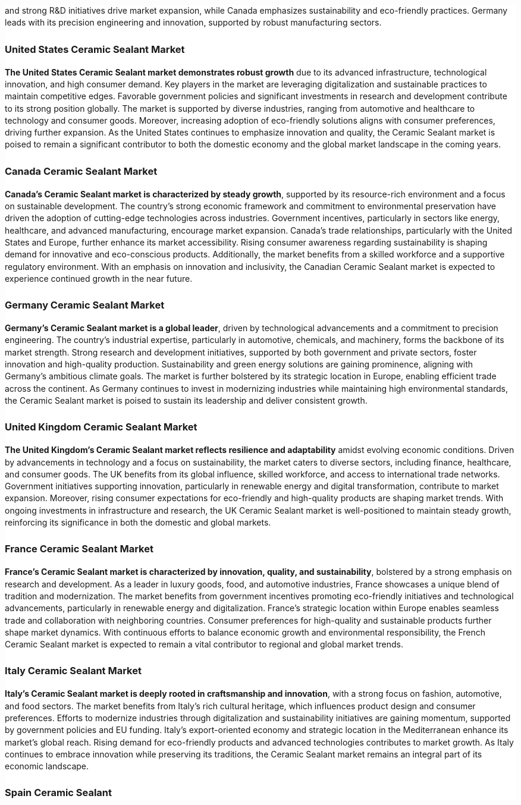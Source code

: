 and strong R&amp;D initiatives drive market expansion, while Canada emphasizes sustainability and eco-friendly practices. Germany leads with its precision engineering and innovation, supported by robust manufacturing sectors.</span></em></p></blockquote><h3><strong>United States Ceramic Sealant Market</strong></h3><p><strong>The United States Ceramic Sealant market demonstrates robust growth</strong> due to its advanced infrastructure, technological innovation, and high consumer demand. Key players in the market are leveraging digitalization and sustainable practices to maintain competitive edges. Favorable government policies and significant investments in research and development contribute to its strong position globally. The market is supported by diverse industries, ranging from automotive and healthcare to technology and consumer goods. Moreover, increasing adoption of eco-friendly solutions aligns with consumer preferences, driving further expansion. As the United States continues to emphasize innovation and quality, the Ceramic Sealant market is poised to remain a significant contributor to both the domestic economy and the global market landscape in the coming years.</p><h3><strong>Canada Ceramic Sealant Market</strong></h3><p><strong>Canada&rsquo;s Ceramic Sealant market is characterized by steady growth</strong>, supported by its resource-rich environment and a focus on sustainable development. The country&rsquo;s strong economic framework and commitment to environmental preservation have driven the adoption of cutting-edge technologies across industries. Government incentives, particularly in sectors like energy, healthcare, and advanced manufacturing, encourage market expansion. Canada&rsquo;s trade relationships, particularly with the United States and Europe, further enhance its market accessibility. Rising consumer awareness regarding sustainability is shaping demand for innovative and eco-conscious products. Additionally, the market benefits from a skilled workforce and a supportive regulatory environment. With an emphasis on innovation and inclusivity, the Canadian Ceramic Sealant market is expected to experience continued growth in the near future.</p><h3><strong>Germany Ceramic Sealant Market</strong></h3><p><strong>Germany&rsquo;s Ceramic Sealant market is a global leader</strong>, driven by technological advancements and a commitment to precision engineering. The country&rsquo;s industrial expertise, particularly in automotive, chemicals, and machinery, forms the backbone of its market strength. Strong research and development initiatives, supported by both government and private sectors, foster innovation and high-quality production. Sustainability and green energy solutions are gaining prominence, aligning with Germany&rsquo;s ambitious climate goals. The market is further bolstered by its strategic location in Europe, enabling efficient trade across the continent. As Germany continues to invest in modernizing industries while maintaining high environmental standards, the Ceramic Sealant market is poised to sustain its leadership and deliver consistent growth.</p><h3><strong>United Kingdom Ceramic Sealant Market</strong></h3><p><strong>The United Kingdom&rsquo;s Ceramic Sealant market reflects resilience and adaptability</strong> amidst evolving economic conditions. Driven by advancements in technology and a focus on sustainability, the market caters to diverse sectors, including finance, healthcare, and consumer goods. The UK benefits from its global influence, skilled workforce, and access to international trade networks. Government initiatives supporting innovation, particularly in renewable energy and digital transformation, contribute to market expansion. Moreover, rising consumer expectations for eco-friendly and high-quality products are shaping market trends. With ongoing investments in infrastructure and research, the UK Ceramic Sealant market is well-positioned to maintain steady growth, reinforcing its significance in both the domestic and global markets.</p><h3><strong>France Ceramic Sealant Market</strong></h3><p><strong>France&rsquo;s Ceramic Sealant market is characterized by innovation, quality, and sustainability</strong>, bolstered by a strong emphasis on research and development. As a leader in luxury goods, food, and automotive industries, France showcases a unique blend of tradition and modernization. The market benefits from government incentives promoting eco-friendly initiatives and technological advancements, particularly in renewable energy and digitalization. France&rsquo;s strategic location within Europe enables seamless trade and collaboration with neighboring countries. Consumer preferences for high-quality and sustainable products further shape market dynamics. With continuous efforts to balance economic growth and environmental responsibility, the French Ceramic Sealant market is expected to remain a vital contributor to regional and global market trends.</p><h3><strong>Italy Ceramic Sealant Market</strong></h3><p><strong>Italy&rsquo;s Ceramic Sealant market is deeply rooted in craftsmanship and innovation</strong>, with a strong focus on fashion, automotive, and food sectors. The market benefits from Italy&rsquo;s rich cultural heritage, which influences product design and consumer preferences. Efforts to modernize industries through digitalization and sustainability initiatives are gaining momentum, supported by government policies and EU funding. Italy&rsquo;s export-oriented economy and strategic location in the Mediterranean enhance its market&rsquo;s global reach. Rising demand for eco-friendly products and advanced technologies contributes to market growth. As Italy continues to embrace innovation while preserving its traditions, the Ceramic Sealant market remains an integral part of its economic landscape.</p><h3><strong>Spain Ceramic Sealant